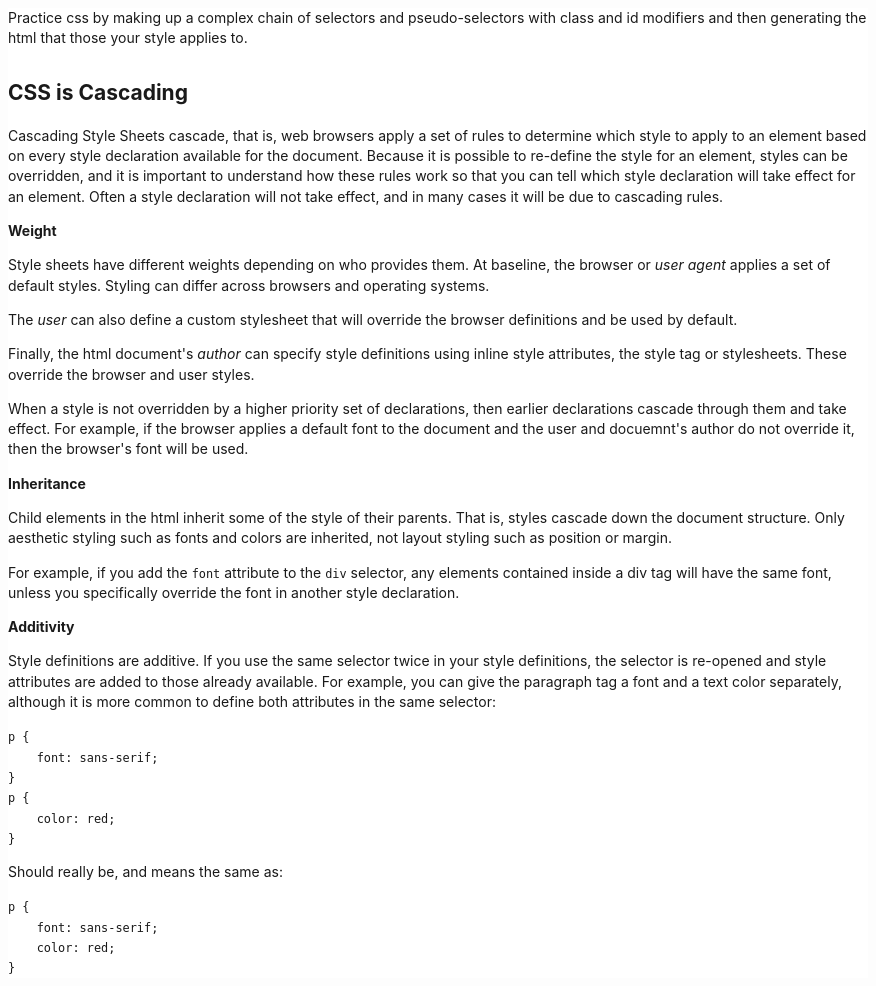 Practice css by making up a complex chain of selectors and pseudo-selectors with class and id modifiers and then generating the html that those your style applies to.




## CSS is Cascading

Cascading Style Sheets cascade, that is, web browsers apply a set of rules to determine which style to apply to an element based on every style declaration available for the document. Because it is possible to re-define the style for an element, styles can be overridden, and it is important to understand how these rules work so that you can tell which style declaration will take effect for an element. Often a style declaration will not take effect, and in many cases it will be due to cascading rules.

**Weight**

Style sheets have different weights depending on who provides them. At baseline, the browser or *user agent* applies a set of default styles. Styling can differ across browsers and operating systems.

The *user* can also define a custom stylesheet that will override the browser definitions and be used by default.

Finally, the html document's *author* can specify style definitions using inline style attributes, the style tag or stylesheets. These override the browser and user styles.

When a style is not overridden by a higher priority set of declarations, then earlier declarations cascade through them and take effect. For example, if the browser applies a default font to the document and the user and docuemnt's author do not override it, then the browser's font will be used.

**Inheritance**

Child elements in the html inherit some of the style of their parents. That is, styles cascade down the document structure. Only aesthetic styling such as fonts and colors are inherited, not layout styling such as position or margin.

For example, if you add the `font` attribute to the `div` selector, any elements contained inside a div tag will have the same font, unless you specifically override the font in another style declaration.

**Additivity**

Style definitions are additive. If you use the same selector twice in your style definitions, the selector is re-opened and style attributes are added to those already available. For example, you can give the paragraph tag a font and a text color separately, although it is more common to define both attributes in the same selector:

	p {
		font: sans-serif;
	}
	p {
		color: red;
	}

Should really be, and means the same as:

	p {
		font: sans-serif;
		color: red;
	}
